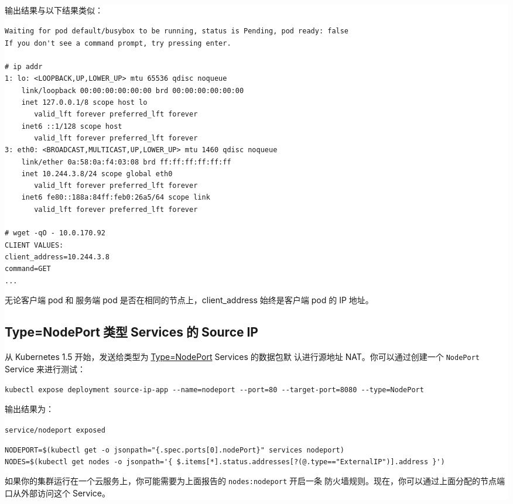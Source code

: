 输出结果与以下结果类似：

```
Waiting for pod default/busybox to be running, status is Pending, pod ready: false
If you don't see a command prompt, try pressing enter.

# ip addr
1: lo: <LOOPBACK,UP,LOWER_UP> mtu 65536 qdisc noqueue
    link/loopback 00:00:00:00:00:00 brd 00:00:00:00:00:00
    inet 127.0.0.1/8 scope host lo
       valid_lft forever preferred_lft forever
    inet6 ::1/128 scope host
       valid_lft forever preferred_lft forever
3: eth0: <BROADCAST,MULTICAST,UP,LOWER_UP> mtu 1460 qdisc noqueue
    link/ether 0a:58:0a:f4:03:08 brd ff:ff:ff:ff:ff:ff
    inet 10.244.3.8/24 scope global eth0
       valid_lft forever preferred_lft forever
    inet6 fe80::188a:84ff:feb0:26a5/64 scope link
       valid_lft forever preferred_lft forever

# wget -qO - 10.0.170.92
CLIENT VALUES:
client_address=10.244.3.8
command=GET
...
```

无论客户端 pod 和 服务端 pod 是否在相同的节点上，client_address 始终是客户端 pod
的 IP 地址。

## Type=NodePort 类型 Services 的 Source IP

从 Kubernetes 1.5 开始，发送给类型为
[Type=NodePort](/zh/docs/user-guide/services/#type-nodeport) Services 的数据包默
认进行源地址 NAT。你可以通过创建一个 `NodePort` Service 来进行测试：

```console
kubectl expose deployment source-ip-app --name=nodeport --port=80 --target-port=8080 --type=NodePort
```

输出结果为：

```
service/nodeport exposed
```

```console
NODEPORT=$(kubectl get -o jsonpath="{.spec.ports[0].nodePort}" services nodeport)
NODES=$(kubectl get nodes -o jsonpath='{ $.items[*].status.addresses[?(@.type=="ExternalIP")].address }')
```

如果你的集群运行在一个云服务上，你可能需要为上面报告的 `nodes:nodeport` 开启一条
防火墙规则。现在，你可以通过上面分配的节点端口从外部访问这个 Service。
